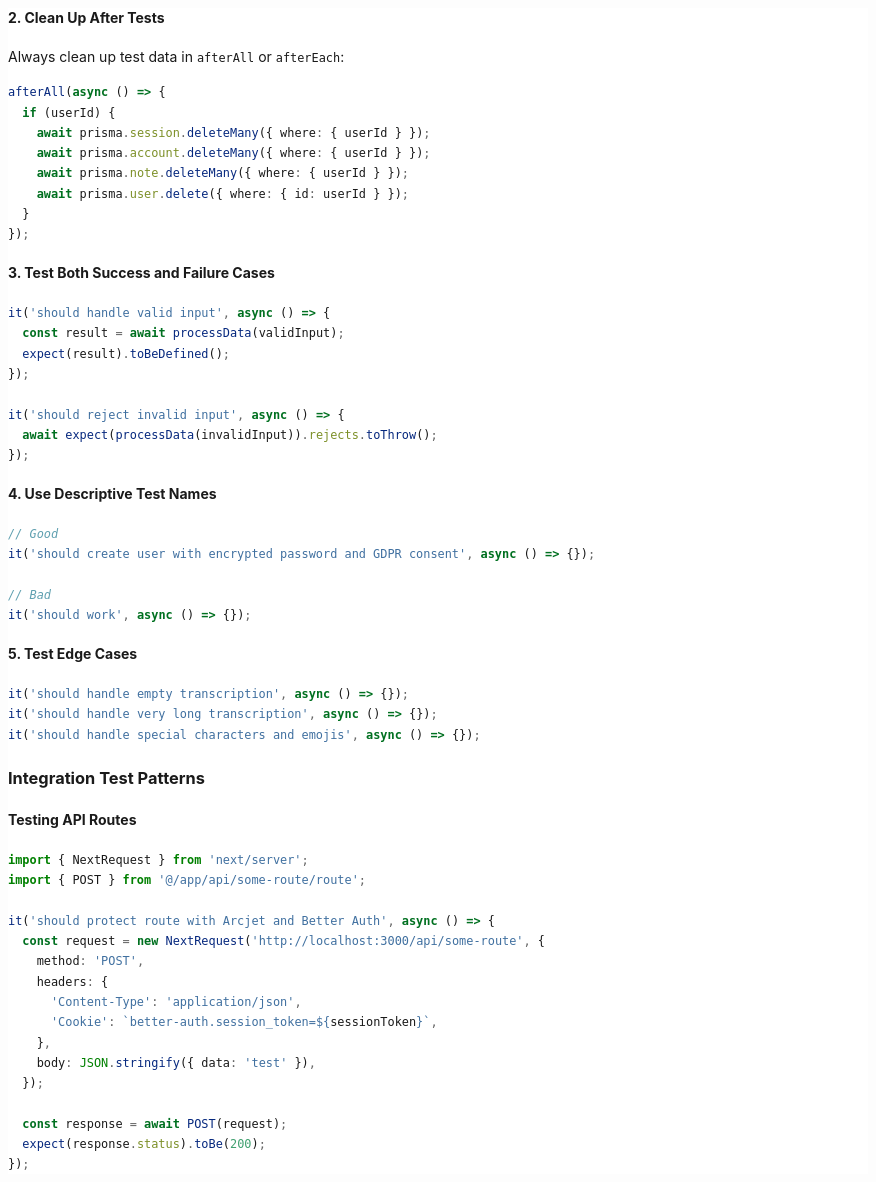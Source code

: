 #### 2. Clean Up After Tests

Always clean up test data in `afterAll` or `afterEach`:

```typescript
afterAll(async () => {
  if (userId) {
    await prisma.session.deleteMany({ where: { userId } });
    await prisma.account.deleteMany({ where: { userId } });
    await prisma.note.deleteMany({ where: { userId } });
    await prisma.user.delete({ where: { id: userId } });
  }
});
```

#### 3. Test Both Success and Failure Cases

```typescript
it('should handle valid input', async () => {
  const result = await processData(validInput);
  expect(result).toBeDefined();
});

it('should reject invalid input', async () => {
  await expect(processData(invalidInput)).rejects.toThrow();
});
```

#### 4. Use Descriptive Test Names

```typescript
// Good
it('should create user with encrypted password and GDPR consent', async () => {});

// Bad
it('should work', async () => {});
```

#### 5. Test Edge Cases

```typescript
it('should handle empty transcription', async () => {});
it('should handle very long transcription', async () => {});
it('should handle special characters and emojis', async () => {});
```

### Integration Test Patterns

#### Testing API Routes

```typescript
import { NextRequest } from 'next/server';
import { POST } from '@/app/api/some-route/route';

it('should protect route with Arcjet and Better Auth', async () => {
  const request = new NextRequest('http://localhost:3000/api/some-route', {
    method: 'POST',
    headers: {
      'Content-Type': 'application/json',
      'Cookie': `better-auth.session_token=${sessionToken}`,
    },
    body: JSON.stringify({ data: 'test' }),
  });

  const response = await POST(request);
  expect(response.status).toBe(200);
});
```
